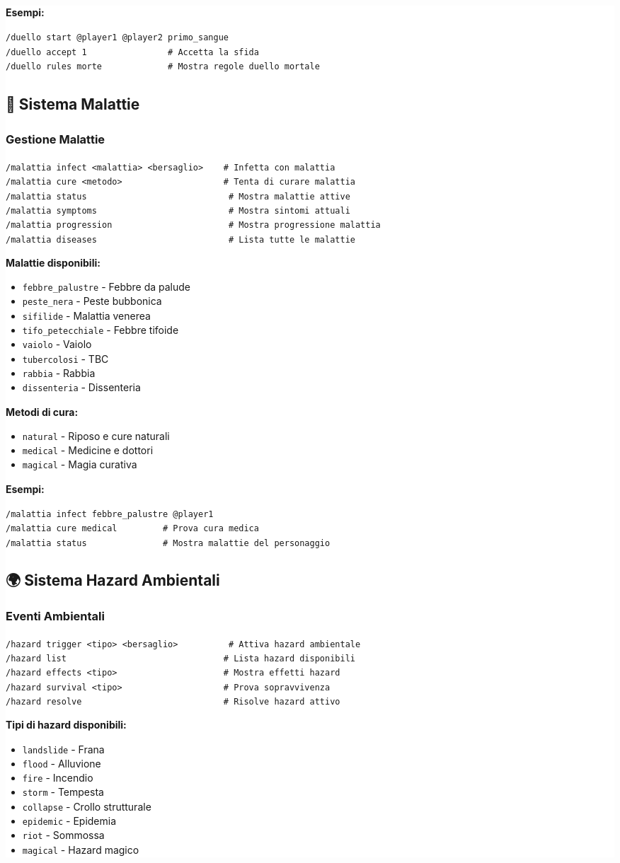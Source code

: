**Esempi:**
```
/duello start @player1 @player2 primo_sangue
/duello accept 1                # Accetta la sfida
/duello rules morte             # Mostra regole duello mortale
```

## 🦠 Sistema Malattie

### Gestione Malattie
```
/malattia infect <malattia> <bersaglio>    # Infetta con malattia
/malattia cure <metodo>                    # Tenta di curare malattia
/malattia status                            # Mostra malattie attive
/malattia symptoms                          # Mostra sintomi attuali
/malattia progression                       # Mostra progressione malattia
/malattia diseases                          # Lista tutte le malattie
```

**Malattie disponibili:**
- `febbre_palustre` - Febbre da palude
- `peste_nera` - Peste bubbonica
- `sifilide` - Malattia venerea
- `tifo_petecchiale` - Febbre tifoide
- `vaiolo` - Vaiolo
- `tubercolosi` - TBC
- `rabbia` - Rabbia
- `dissenteria` - Dissenteria

**Metodi di cura:**
- `natural` - Riposo e cure naturali
- `medical` - Medicine e dottori
- `magical` - Magia curativa

**Esempi:**
```
/malattia infect febbre_palustre @player1
/malattia cure medical         # Prova cura medica
/malattia status               # Mostra malattie del personaggio
```

## 🌍 Sistema Hazard Ambientali

### Eventi Ambientali
```
/hazard trigger <tipo> <bersaglio>          # Attiva hazard ambientale
/hazard list                               # Lista hazard disponibili
/hazard effects <tipo>                     # Mostra effetti hazard
/hazard survival <tipo>                    # Prova sopravvivenza
/hazard resolve                            # Risolve hazard attivo
```

**Tipi di hazard disponibili:**
- `landslide` - Frana
- `flood` - Alluvione
- `fire` - Incendio
- `storm` - Tempesta
- `collapse` - Crollo strutturale
- `epidemic` - Epidemia
- `riot` - Sommossa
- `magical` - Hazard magico
